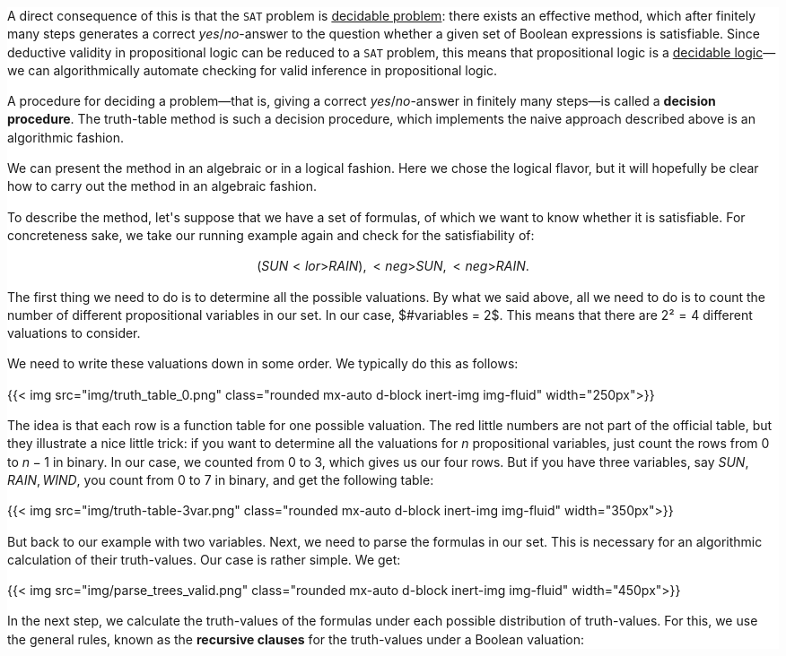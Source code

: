 A direct consequence of this is that the `SAT` problem is [decidable
problem](https://en.wikipedia.org/wiki/Decision_problem): there exists an
effective method, which after finitely many steps generates a correct
$yes/no$-answer to the question whether a given set of Boolean expressions is
satisfiable. Since deductive validity in propositional logic can be reduced to a
`SAT` problem, this means that propositional logic is a [decidable
logic](https://en.wikipedia.org/wiki/Decidability_(logic))—we can
algorithmically automate checking for valid inference in propositional logic.

A procedure for deciding a problem—that is, giving a correct $yes/no$-answer in
finitely many steps—is called a **decision procedure**. The truth-table method
is such a decision procedure, which implements the naive approach described
above is an algorithmic fashion.

We can present the method in an algebraic or in a logical fashion. Here we chose
the logical flavor, but it will hopefully be clear how to carry out the method
in an algebraic fashion.

To describe the method, let's suppose that we have a set of formulas, of which
we want to know whether it is satisfiable. For concreteness sake, we take our
running example again and check for the satisfiability of:

$${ (SUN {{< lor >}} RAIN), {{< neg >}}SUN, {{< neg >}}RAIN }.$$

The first thing we need to do is to determine all the possible valuations. By
what we said above, all we need to do is to count the number of different propositional variables in our set. In our case, $#variables = 2$. This means that there are $2² = 4$ different valuations to consider. 

We need to write these valuations down in some order. We typically do this as
follows:

{{< img src="img/truth_table_0.png" class="rounded mx-auto d-block inert-img img-fluid" width="250px">}}

The idea is that each row is a function table for one possible valuation. The
red little numbers are not part of the official table, but they illustrate a
nice little trick: if you want to determine all the valuations for $n$
propositional variables, just count the rows from $0$ to $n-1$ in binary. In our
case, we counted from $0$ to $3$, which gives us our four rows. But if you have
three variables, say $SUN, RAIN, WIND$, you count from $0$ to $7$ in binary, and
get the following table:

{{< img src="img/truth-table-3var.png" class="rounded mx-auto d-block inert-img img-fluid" width="350px">}}

But back to our example with two variables. Next, we need to parse the formulas
in our set. This is necessary for an algorithmic calculation of their
truth-values. Our case is rather simple. We get:

{{< img src="img/parse_trees_valid.png" class="rounded mx-auto d-block inert-img img-fluid" width="450px">}}

In the next step, we calculate the truth-values of the formulas under each
possible distribution of truth-values. For this, we use the general rules, known
as the **recursive clauses** for the truth-values under a Boolean valuation: 
